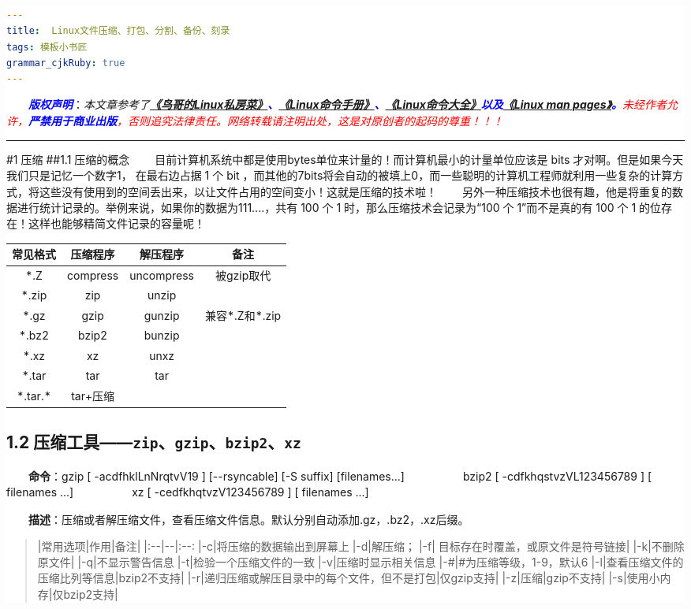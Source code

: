 ```yaml
---
title:  Linux文件压缩、打包、分割、备份、刻录
tags: 模板小书匠
grammar_cjkRuby: true
---
```



&emsp;&emsp;***<font color=blue>版权声明</font>***：*本文章参考了<font color=blue >**[《鸟哥的Linux私房菜》](http://linux.vbird.org "点击跳转")、[《Linux命令手册》](http://linux.51yip.com "点击跳转")、[《Linux命令大全》](http://man.linuxde.net "点击跳转")以及[《Linux man pages》](https://linux.die.net/man/ "点击跳转")。**</font><font color=red>未经作者允许，**<font color=blue>严禁用于商业出版</font>**，否则追究法律责任。网络转载请注明出处，这是对原创者的起码的尊重！！！*</font>

---

#1 压缩
##1.1 压缩的概念
&emsp;&emsp;目前计算机系统中都是使用bytes单位来计量的！而计算机最小的计量单位应该是 bits 才对啊。但是如果今天我们只是记忆一个数字1， 在最右边占据 1 个 bit ，而其他的7bits将会自动的被填上0，而一些聪明的计算机工程师就利用一些复杂的计算方式，将这些没有使用到的空间丢出来，以让文件占用的空间变小！这就是压缩的技术啦！
&emsp;&emsp;另外一种压缩技术也很有趣，他是将重复的数据进行统计记录的。举例来说，如果你的数据为111....，共有 100 个 1 时，那么压缩技术会记录为“100 个 1”而不是真的有 100 个 1 的位存在！这样也能够精简文件记录的容量呢！

|常见格式|压缩程序|解压程序|备注
|:--:|:--:|:--:|:--:|
|*.Z |compress |uncompress|被gzip取代|
|*.zip|zip |unzip|
|*.gz |gzip |gunzip|兼容\*.Z和\*.zip
|*.bz2 |bzip2|bunzip
|*.xz |xz |unxz
|*.tar| tar |tar
|*.tar.\* |tar+压缩|

## 1.2 压缩工具——`zip`、`gzip`、`bzip2`、`xz`
&emsp;&emsp;**命令**：gzip [ -acdfhklLnNrqtvV19 ] [--rsyncable] [-S suffix] [filenames...]
&emsp;&emsp;&emsp;&emsp;&emsp;bzip2 [ -cdfkhqstvzVL123456789 ] [ filenames ...]
&emsp;&emsp;&emsp;&emsp;&emsp;xz [ -cedfkhqtvzV123456789 ] [ filenames ...]

&emsp;&emsp;**描述**：压缩或者解压缩文件，查看压缩文件信息。默认分别自动添加.gz，.bz2，.xz后缀。
> |常用选项|作用|备注|
|:--|--|:--:
|-c|将压缩的数据输出到屏幕上
|-d|解压缩；
|-f| 目标存在时覆盖，或原文件是符号链接|
|-k|不删除原文件|
|-q|不显示警告信息
|-t|检验一个压缩文件的一致
|-v|压缩时显示相关信息
|-#|#为压缩等级，1-9，默认6
|-l|查看压缩文件的压缩比列等信息|bzip2不支持|
|-r|递归压缩或解压目录中的每个文件，但不是打包|仅gzip支持|
|-z|压缩|gzip不支持|
|-s|使用小内存|仅bzip2支持|